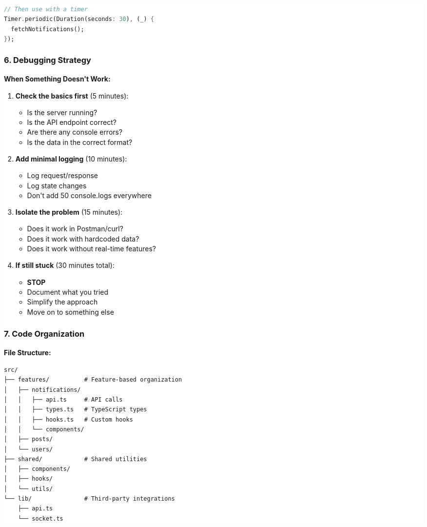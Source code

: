 ```dart
// Then use with a timer
Timer.periodic(Duration(seconds: 30), (_) {
  fetchNotifications();
});
```

### 6. **Debugging Strategy**

**When Something Doesn't Work:**

1. **Check the basics first** (5 minutes):
   - Is the server running?
   - Is the API endpoint correct?
   - Are there any console errors?
   - Is the data in the correct format?

2. **Add minimal logging** (10 minutes):
   - Log request/response
   - Log state changes
   - Don't add 50 console.logs everywhere

3. **Isolate the problem** (15 minutes):
   - Does it work in Postman/curl?
   - Does it work with hardcoded data?
   - Does it work without real-time features?

4. **If still stuck** (30 minutes total):
   - **STOP**
   - Document what you tried
   - Simplify the approach
   - Move on to something else

### 7. **Code Organization**

**File Structure:**
```
src/
├── features/          # Feature-based organization
│   ├── notifications/
│   │   ├── api.ts     # API calls
│   │   ├── types.ts   # TypeScript types
│   │   ├── hooks.ts   # Custom hooks
│   │   └── components/
│   ├── posts/
│   └── users/
├── shared/            # Shared utilities
│   ├── components/
│   ├── hooks/
│   └── utils/
└── lib/               # Third-party integrations
    ├── api.ts
    └── socket.ts
```
